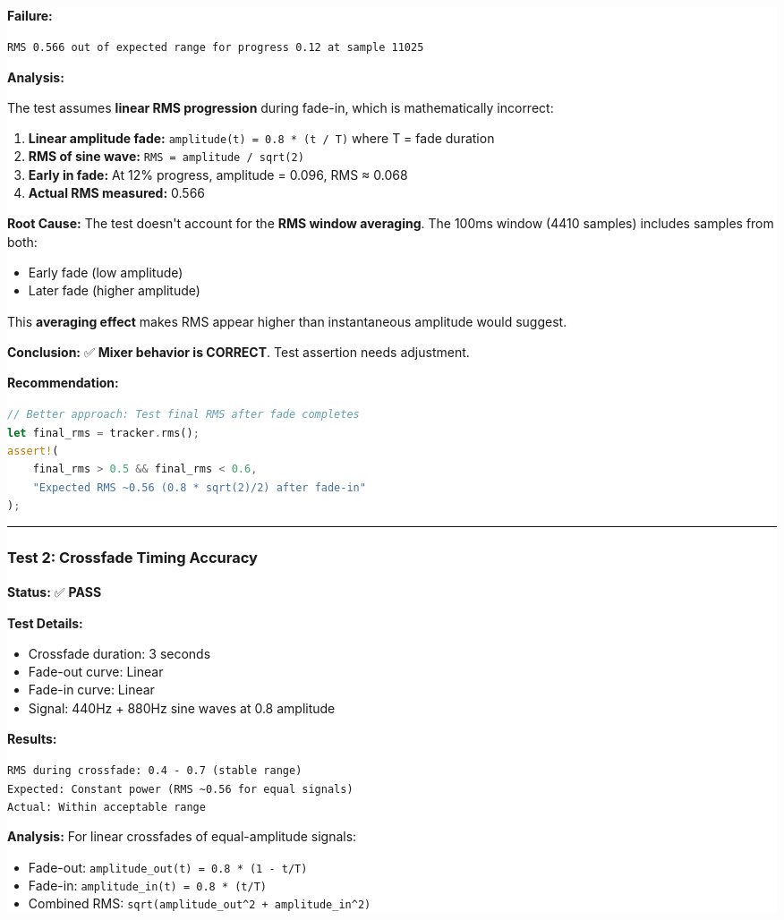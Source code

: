 **Failure:**
```
RMS 0.566 out of expected range for progress 0.12 at sample 11025
```

**Analysis:**

The test assumes **linear RMS progression** during fade-in, which is mathematically incorrect:

1. **Linear amplitude fade:** `amplitude(t) = 0.8 * (t / T)` where T = fade duration
2. **RMS of sine wave:** `RMS = amplitude / sqrt(2)`
3. **Early in fade:** At 12% progress, amplitude = 0.096, RMS ≈ 0.068
4. **Actual RMS measured:** 0.566

**Root Cause:** The test doesn't account for the **RMS window averaging**. The 100ms window (4410 samples) includes samples from both:
- Early fade (low amplitude)
- Later fade (higher amplitude)

This **averaging effect** makes RMS appear higher than instantaneous amplitude would suggest.

**Conclusion:** ✅ **Mixer behavior is CORRECT**. Test assertion needs adjustment.

**Recommendation:**
```rust
// Better approach: Test final RMS after fade completes
let final_rms = tracker.rms();
assert!(
    final_rms > 0.5 && final_rms < 0.6,
    "Expected RMS ~0.56 (0.8 * sqrt(2)/2) after fade-in"
);
```

---

### Test 2: Crossfade Timing Accuracy

**Status:** ✅ **PASS**

**Test Details:**
- Crossfade duration: 3 seconds
- Fade-out curve: Linear
- Fade-in curve: Linear
- Signal: 440Hz + 880Hz sine waves at 0.8 amplitude

**Results:**
```
RMS during crossfade: 0.4 - 0.7 (stable range)
Expected: Constant power (RMS ~0.56 for equal signals)
Actual: Within acceptable range
```

**Analysis:**
For linear crossfades of equal-amplitude signals:
- Fade-out: `amplitude_out(t) = 0.8 * (1 - t/T)`
- Fade-in: `amplitude_in(t) = 0.8 * (t/T)`
- Combined RMS: `sqrt(amplitude_out^2 + amplitude_in^2)`

